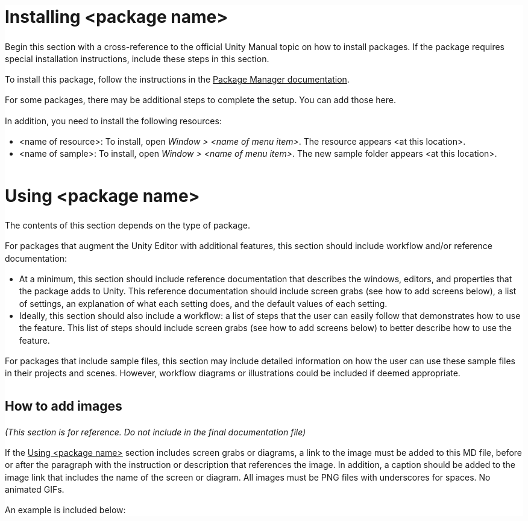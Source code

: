 # Installing &lt;package name&gt;
>>>
Begin this section with a cross-reference to the official Unity Manual topic on how to install packages. If the package requires special installation instructions, include these steps in this section.
>>>

To install this package, follow the instructions in the [Package Manager documentation](https://docs.unity3d.com/Packages/com.unity.package-manager-ui@latest/index.html). 

>>>
For some packages, there may be additional steps to complete the setup. You can add those here.
>>>

In addition, you need to install the following resources:

 - &lt;name of resource&gt;: To install, open *Window > &lt;name of menu item&gt;*. The resource appears &lt;at this location&gt;.
 - &lt;name of sample&gt;: To install, open *Window > &lt;name of menu item&gt;*. The new sample folder appears &lt;at this location&gt;.


<a name="UsingPackageName"></a>
# Using &lt;package name&gt;
>>>
The contents of this section depends on the type of package.

For packages that augment the Unity Editor with additional features, this section should include workflow and/or reference documentation:

* At a minimum, this section should include reference documentation that describes the windows, editors, and properties that the package adds to Unity. This reference documentation should include screen grabs (see how to add screens below), a list of settings, an explanation of what each setting does, and the default values of each setting.
* Ideally, this section should also include a workflow: a list of steps that the user can easily follow that demonstrates how to use the feature. This list of steps should include screen grabs (see how to add screens below) to better describe how to use the feature.

For packages that include sample files, this section may include detailed information on how the user can use these sample files in their projects and scenes. However, workflow diagrams or illustrations could be included if deemed appropriate.

## How to add images

*(This section is for reference. Do not include in the final documentation file)* 

If the [Using &lt;package name&gt;](#UsingPackageName) section includes screen grabs or diagrams, a link to the image must be added to this MD file, before or after the paragraph with the instruction or description that references the image. In addition, a caption should be added to the image link that includes the name of the screen or diagram. All images must be PNG files with underscores for spaces. No animated GIFs.

An example is included below:
